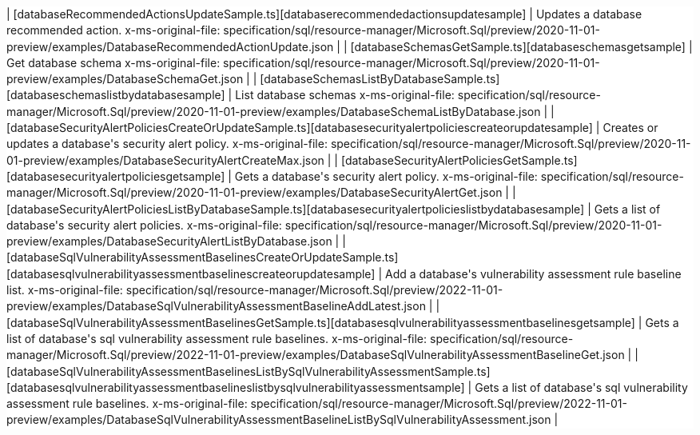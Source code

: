 | [databaseRecommendedActionsUpdateSample.ts][databaserecommendedactionsupdatesample]                                                                                                                               | Updates a database recommended action. x-ms-original-file: specification/sql/resource-manager/Microsoft.Sql/preview/2020-11-01-preview/examples/DatabaseRecommendedActionUpdate.json                                                                                                                                                                                                                              |
| [databaseSchemasGetSample.ts][databaseschemasgetsample]                                                                                                                                                           | Get database schema x-ms-original-file: specification/sql/resource-manager/Microsoft.Sql/preview/2020-11-01-preview/examples/DatabaseSchemaGet.json                                                                                                                                                                                                                                                               |
| [databaseSchemasListByDatabaseSample.ts][databaseschemaslistbydatabasesample]                                                                                                                                     | List database schemas x-ms-original-file: specification/sql/resource-manager/Microsoft.Sql/preview/2020-11-01-preview/examples/DatabaseSchemaListByDatabase.json                                                                                                                                                                                                                                                  |
| [databaseSecurityAlertPoliciesCreateOrUpdateSample.ts][databasesecurityalertpoliciescreateorupdatesample]                                                                                                         | Creates or updates a database's security alert policy. x-ms-original-file: specification/sql/resource-manager/Microsoft.Sql/preview/2020-11-01-preview/examples/DatabaseSecurityAlertCreateMax.json                                                                                                                                                                                                               |
| [databaseSecurityAlertPoliciesGetSample.ts][databasesecurityalertpoliciesgetsample]                                                                                                                               | Gets a database's security alert policy. x-ms-original-file: specification/sql/resource-manager/Microsoft.Sql/preview/2020-11-01-preview/examples/DatabaseSecurityAlertGet.json                                                                                                                                                                                                                                   |
| [databaseSecurityAlertPoliciesListByDatabaseSample.ts][databasesecurityalertpolicieslistbydatabasesample]                                                                                                         | Gets a list of database's security alert policies. x-ms-original-file: specification/sql/resource-manager/Microsoft.Sql/preview/2020-11-01-preview/examples/DatabaseSecurityAlertListByDatabase.json                                                                                                                                                                                                              |
| [databaseSqlVulnerabilityAssessmentBaselinesCreateOrUpdateSample.ts][databasesqlvulnerabilityassessmentbaselinescreateorupdatesample]                                                                             | Add a database's vulnerability assessment rule baseline list. x-ms-original-file: specification/sql/resource-manager/Microsoft.Sql/preview/2022-11-01-preview/examples/DatabaseSqlVulnerabilityAssessmentBaselineAddLatest.json                                                                                                                                                                                   |
| [databaseSqlVulnerabilityAssessmentBaselinesGetSample.ts][databasesqlvulnerabilityassessmentbaselinesgetsample]                                                                                                   | Gets a list of database's sql vulnerability assessment rule baselines. x-ms-original-file: specification/sql/resource-manager/Microsoft.Sql/preview/2022-11-01-preview/examples/DatabaseSqlVulnerabilityAssessmentBaselineGet.json                                                                                                                                                                                |
| [databaseSqlVulnerabilityAssessmentBaselinesListBySqlVulnerabilityAssessmentSample.ts][databasesqlvulnerabilityassessmentbaselineslistbysqlvulnerabilityassessmentsample]                                         | Gets a list of database's sql vulnerability assessment rule baselines. x-ms-original-file: specification/sql/resource-manager/Microsoft.Sql/preview/2022-11-01-preview/examples/DatabaseSqlVulnerabilityAssessmentBaselineListBySqlVulnerabilityAssessment.json                                                                                                                                                   |